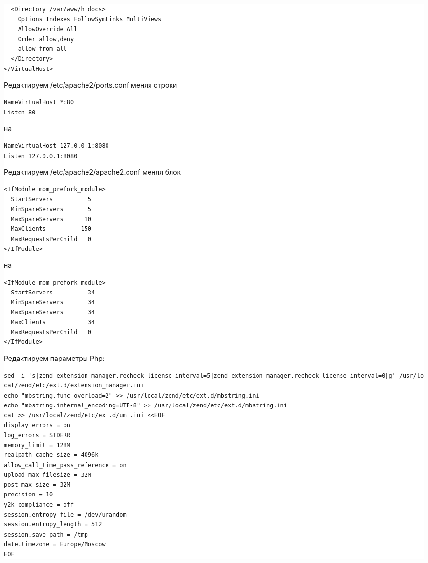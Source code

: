       <Directory /var/www/htdocs>
        Options Indexes FollowSymLinks MultiViews
        AllowOverride All 
        Order allow,deny
        allow from all
      </Directory>
    </VirtualHost>


Редактируем /etc/apache2/ports.conf меняя строки

    NameVirtualHost *:80
    Listen 80

на

    NameVirtualHost 127.0.0.1:8080
    Listen 127.0.0.1:8080

Редактируем /etc/apache2/apache2.conf меняя блок

    <IfModule mpm_prefork_module>
      StartServers          5
      MinSpareServers       5
      MaxSpareServers      10
      MaxClients          150
      MaxRequestsPerChild   0
    </IfModule>

на

    <IfModule mpm_prefork_module>
      StartServers          34
      MinSpareServers       34
      MaxSpareServers       34
      MaxClients            34
      MaxRequestsPerChild   0
    </IfModule>

Редактируем параметры Php:

    sed -i 's|zend_extension_manager.recheck_license_interval=5|zend_extension_manager.recheck_license_interval=0|g' /usr/local/zend/etc/ext.d/extension_manager.ini
    echo "mbstring.func_overload=2" >> /usr/local/zend/etc/ext.d/mbstring.ini
    echo "mbstring.internal_encoding=UTF-8" >> /usr/local/zend/etc/ext.d/mbstring.ini
    cat >> /usr/local/zend/etc/ext.d/umi.ini <<EOF
    display_errors = on
    log_errors = STDERR
    memory_limit = 128M
    realpath_cache_size = 4096k
    allow_call_time_pass_reference = on
    upload_max_filesize = 32M
    post_max_size = 32M
    precision = 10
    y2k_compliance = off
    session.entropy_file = /dev/urandom
    session.entropy_length = 512
    session.save_path = /tmp
    date.timezone = Europe/Moscow
    EOF
